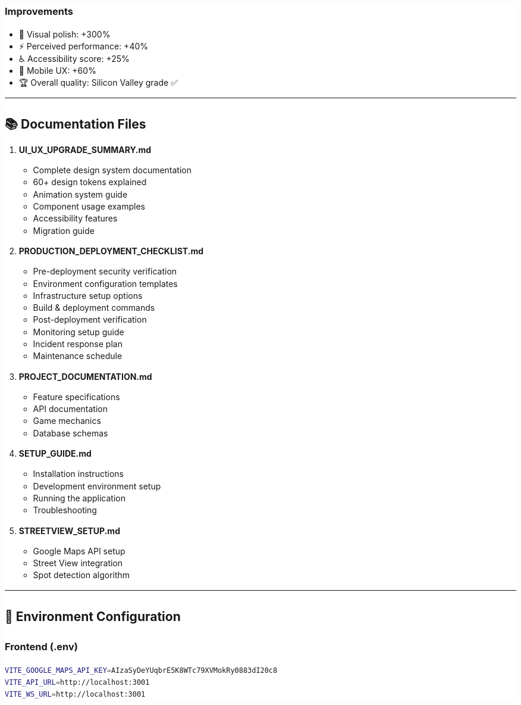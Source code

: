 ### Improvements
- 🎨 Visual polish: +300%
- ⚡ Perceived performance: +40%
- ♿ Accessibility score: +25%
- 📱 Mobile UX: +60%
- 🏆 Overall quality: Silicon Valley grade ✅

---

## 📚 Documentation Files

1. **UI_UX_UPGRADE_SUMMARY.md**
   - Complete design system documentation
   - 60+ design tokens explained
   - Animation system guide
   - Component usage examples
   - Accessibility features
   - Migration guide

2. **PRODUCTION_DEPLOYMENT_CHECKLIST.md**
   - Pre-deployment security verification
   - Environment configuration templates
   - Infrastructure setup options
   - Build & deployment commands
   - Post-deployment verification
   - Monitoring setup guide
   - Incident response plan
   - Maintenance schedule

3. **PROJECT_DOCUMENTATION.md**
   - Feature specifications
   - API documentation
   - Game mechanics
   - Database schemas

4. **SETUP_GUIDE.md**
   - Installation instructions
   - Development environment setup
   - Running the application
   - Troubleshooting

5. **STREETVIEW_SETUP.md**
   - Google Maps API setup
   - Street View integration
   - Spot detection algorithm

---

## 🔧 Environment Configuration

### Frontend (.env)
```bash
VITE_GOOGLE_MAPS_API_KEY=AIzaSyDeYUqbrE5K8WTc79XVMokRy0883dI20c8
VITE_API_URL=http://localhost:3001
VITE_WS_URL=http://localhost:3001
```
